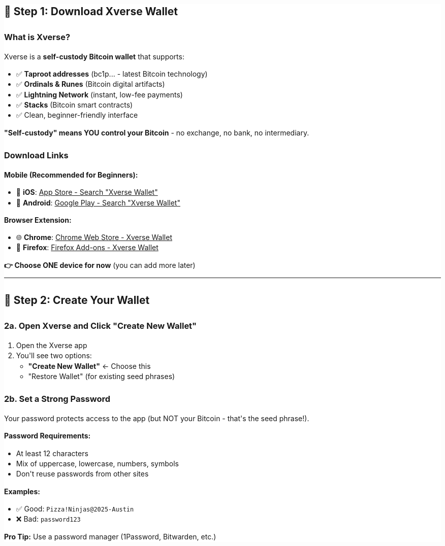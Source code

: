 
## 📱 Step 1: Download Xverse Wallet

### What is Xverse?

Xverse is a **self-custody Bitcoin wallet** that supports:
- ✅ **Taproot addresses** (bc1p... - latest Bitcoin technology)
- ✅ **Ordinals & Runes** (Bitcoin digital artifacts)
- ✅ **Lightning Network** (instant, low-fee payments)
- ✅ **Stacks** (Bitcoin smart contracts)
- ✅ Clean, beginner-friendly interface

**"Self-custody" means YOU control your Bitcoin** - no exchange, no bank, no intermediary.

### Download Links

**Mobile (Recommended for Beginners):**
- 🍎 **iOS**: [App Store - Search "Xverse Wallet"](https://apps.apple.com/app/xverse-wallet/id1552418469)
- 🤖 **Android**: [Google Play - Search "Xverse Wallet"](https://play.google.com/store/apps/details?id=com.secretkeylabs.xverse)

**Browser Extension:**
- 🌐 **Chrome**: [Chrome Web Store - Xverse Wallet](https://chrome.google.com/webstore)
- 🦊 **Firefox**: [Firefox Add-ons - Xverse Wallet](https://addons.mozilla.org/en-US/firefox/)

**👉 Choose ONE device for now** (you can add more later)

---

## 🚀 Step 2: Create Your Wallet

### 2a. Open Xverse and Click "Create New Wallet"

1. Open the Xverse app
2. You'll see two options:
   - **"Create New Wallet"** ← Choose this
   - "Restore Wallet" (for existing seed phrases)

### 2b. Set a Strong Password

Your password protects access to the app (but NOT your Bitcoin - that's the seed phrase!).

**Password Requirements:**
- At least 12 characters
- Mix of uppercase, lowercase, numbers, symbols
- Don't reuse passwords from other sites

**Examples:**
- ✅ Good: `Pizza!Ninjas@2025-Austin`
- ❌ Bad: `password123`

**Pro Tip:** Use a password manager (1Password, Bitwarden, etc.)
